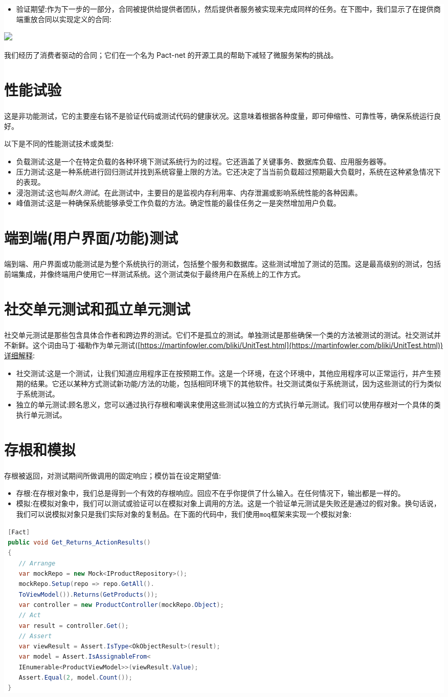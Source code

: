 *   验证期望:作为下一步的一部分，合同被提供给提供者团队，然后提供者服务被实现来完成同样的任务。在下图中，我们显示了在提供商端重放合同以实现定义的合同:

![](img/59651ba9-f277-4e4d-8e13-efbbe81d90aa.png)

我们经历了消费者驱动的合同；它们在一个名为 Pact-net 的开源工具的帮助下减轻了微服务架构的挑战。

# 性能试验

这是非功能测试，它的主要座右铭不是验证代码或测试代码的健康状况。这意味着根据各种度量，即可伸缩性、可靠性等，确保系统运行良好。

以下是不同的性能测试技术或类型:

*   负载测试:这是一个在特定负载的各种环境下测试系统行为的过程。它还涵盖了关键事务、数据库负载、应用服务器等。
*   压力测试:这是一种系统进行回归测试并找到系统容量上限的方法。它还决定了当当前负载超过预期最大负载时，系统在这种紧急情况下的表现。
*   浸泡测试:这也叫*耐久测试*。在此测试中，主要目的是监视内存利用率、内存泄漏或影响系统性能的各种因素。
*   峰值测试:这是一种确保系统能够承受工作负载的方法。确定性能的最佳任务之一是突然增加用户负载。

# 端到端(用户界面/功能)测试

端到端、用户界面或功能测试是为整个系统执行的测试，包括整个服务和数据库。这些测试增加了测试的范围。这是最高级别的测试，包括前端集成，并像终端用户使用它一样测试系统。这个测试类似于最终用户在系统上的工作方式。

# 社交单元测试和孤立单元测试

社交单元测试是那些包含具体合作者和跨边界的测试。它们不是孤立的测试。单独测试是那些确保一个类的方法被测试的测试。社交测试并不新鲜。这个词由马丁·福勒作为单元测试([https://martinfowler.com/bliki/UnitTest.html](https://martinfowler.com/bliki/UnitTest.html))详细解释:

*   社交测试:这是一个测试，让我们知道应用程序正在按预期工作。这是一个环境，在这个环境中，其他应用程序可以正常运行，并产生预期的结果。它还以某种方式测试新功能/方法的功能，包括相同环境下的其他软件。社交测试类似于系统测试，因为这些测试的行为类似于系统测试。
*   独立的单元测试:顾名思义，您可以通过执行存根和嘲讽来使用这些测试以独立的方式执行单元测试。我们可以使用存根对一个具体的类执行单元测试。

# 存根和模拟

存根被返回，对测试期间所做调用的固定响应；模仿旨在设定期望值:

*   存根:在存根对象中，我们总是得到一个有效的存根响应。回应不在乎你提供了什么输入。在任何情况下，输出都是一样的。
*   模拟:在模拟对象中，我们可以测试或验证可以在模拟对象上调用的方法。这是一个验证单元测试是失败还是通过的假对象。换句话说，我们可以说模拟对象只是我们实际对象的复制品。在下面的代码中，我们使用`moq`框架来实现一个模拟对象:

```cs
 [Fact]
 public void Get_Returns_ActionResults()
 {
    // Arrange
    var mockRepo = new Mock<IProductRepository>();
    mockRepo.Setup(repo => repo.GetAll().
    ToViewModel()).Returns(GetProducts());
    var controller = new ProductController(mockRepo.Object);
    // Act
    var result = controller.Get();
    // Assert
    var viewResult = Assert.IsType<OkObjectResult>(result);
    var model = Assert.IsAssignableFrom<
    IEnumerable<ProductViewModel>>(viewResult.Value);
    Assert.Equal(2, model.Count());
 }
```
